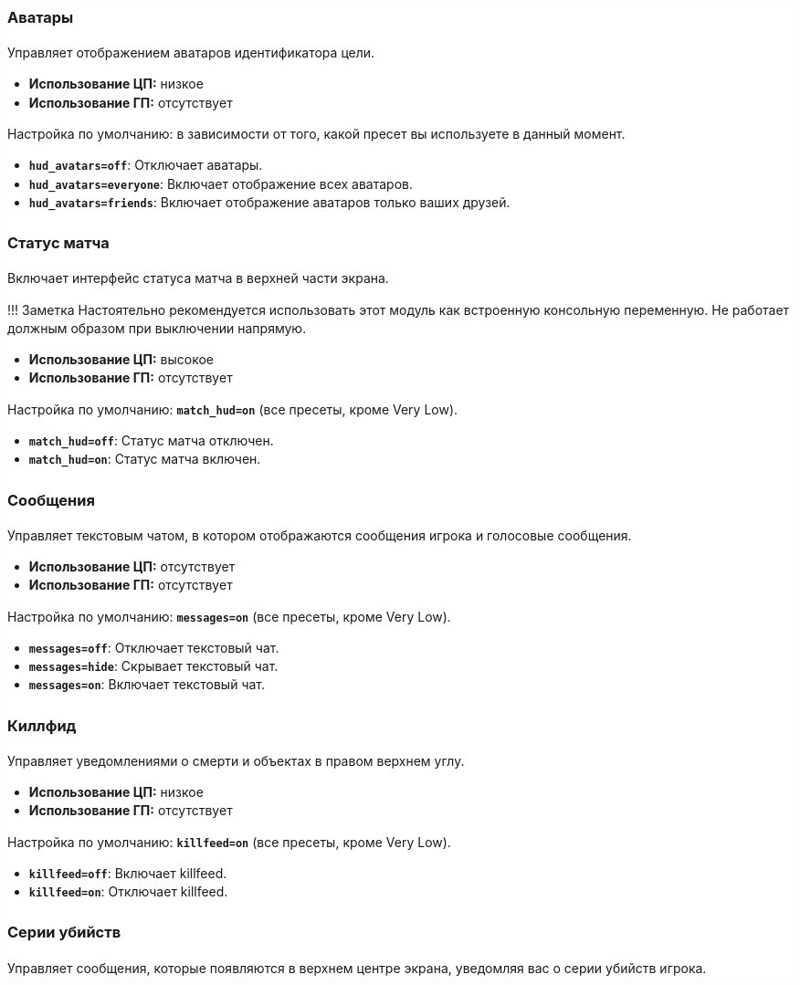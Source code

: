 ### Аватары

Управляет отображением аватаров идентификатора цели.

* **Использование ЦП:** низкое
* **Использование ГП:** отсутствует

Настройка по умолчанию: в зависимости от того, какой пресет вы используете в данный момент.

* **`hud_avatars=off`**: Отключает аватары.
* **`hud_avatars=everyone`**: Включает отображение всех аватаров.
* **`hud_avatars=friends`**: Включает отображение аватаров только ваших друзей.

### Статус матча

Включает интерфейс статуса матча в верхней части экрана.

!!! Заметка
    Настоятельно рекомендуется использовать этот модуль как встроенную консольную переменную.
    Не работает должным образом при выключении напрямую.

* **Использование ЦП:** высокое
* **Использование ГП:** отсутствует

Настройка по умолчанию: **`match_hud=on`** (все пресеты, кроме Very Low).

* **`match_hud=off`**: Статус матча отключен.
* **`match_hud=on`**: Статус матча включен.

### Сообщения

Управляет текстовым чатом, в котором отображаются сообщения игрока и голосовые сообщения.

* **Использование ЦП:** отсутствует
* **Использование ГП:** отсутствует

Настройка по умолчанию: **`messages=on`** (все пресеты, кроме Very Low).

* **`messages=off`**: Отключает текстовый чат.
* **`messages=hide`**: Скрывает текстовый чат.
* **`messages=on`**: Включает текстовый чат.

### Киллфид

Управляет уведомлениями о смерти и объектах в правом верхнем углу.

* **Использование ЦП:** низкое
* **Использование ГП:** отсутствует

Настройка по умолчанию: **`killfeed=on`** (все пресеты, кроме Very Low).

* **`killfeed=off`**: Включает killfeed.
* **`killfeed=on`**: Отключает killfeed.

### Серии убийств

Управляет сообщения, которые появляются в верхнем центре экрана, уведомляя вас о серии убийств игрока.
